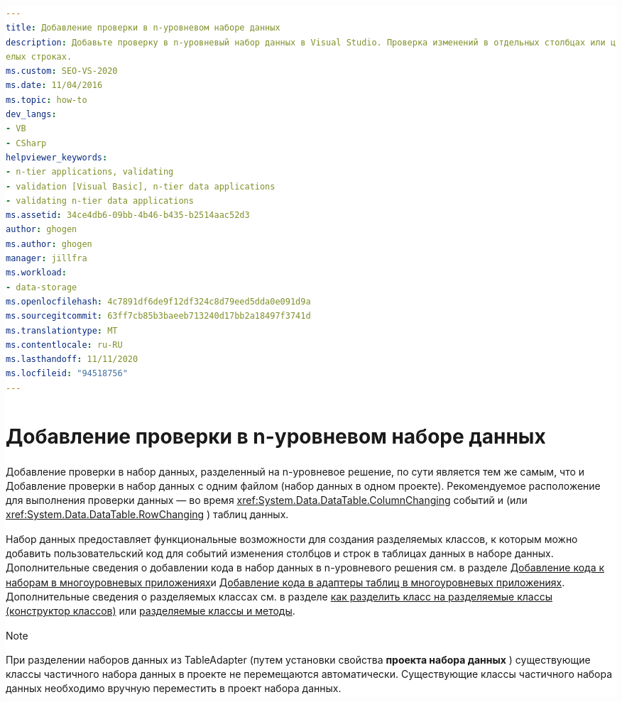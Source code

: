 ```yaml
---
title: Добавление проверки в n-уровневом наборе данных
description: Добавьте проверку в n-уровневый набор данных в Visual Studio. Проверка изменений в отдельных столбцах или целых строках.
ms.custom: SEO-VS-2020
ms.date: 11/04/2016
ms.topic: how-to
dev_langs:
- VB
- CSharp
helpviewer_keywords:
- n-tier applications, validating
- validation [Visual Basic], n-tier data applications
- validating n-tier data applications
ms.assetid: 34ce4db6-09bb-4b46-b435-b2514aac52d3
author: ghogen
ms.author: ghogen
manager: jillfra
ms.workload:
- data-storage
ms.openlocfilehash: 4c7891df6de9f12df324c8d79eed5dda0e091d9a
ms.sourcegitcommit: 63ff7cb85b3baeeb713240d17bb2a18497f3741d
ms.translationtype: MT
ms.contentlocale: ru-RU
ms.lasthandoff: 11/11/2020
ms.locfileid: "94518756"
---
```

# <a name="add-validation-to-an-n-tier-dataset"></a>Добавление проверки в n-уровневом наборе данных
Добавление проверки в набор данных, разделенный на n-уровневое решение, по сути является тем же самым, что и Добавление проверки в набор данных с одним файлом (набор данных в одном проекте). Рекомендуемое расположение для выполнения проверки данных — во время <xref:System.Data.DataTable.ColumnChanging> событий и (или <xref:System.Data.DataTable.RowChanging> ) таблиц данных.

Набор данных предоставляет функциональные возможности для создания разделяемых классов, к которым можно добавить пользовательский код для событий изменения столбцов и строк в таблицах данных в наборе данных. Дополнительные сведения о добавлении кода в набор данных в n-уровневого решения см. в разделе [Добавление кода к наборам в многоуровневых приложениях](../data-tools/add-code-to-datasets-in-n-tier-applications.md)и [Добавление кода в адаптеры таблиц в многоуровневых приложениях](../data-tools/add-code-to-tableadapters-in-n-tier-applications.md). Дополнительные сведения о разделяемых классах см. в разделе [как разделить класс на разделяемые классы (конструктор классов)](../ide/class-designer/how-to-split-a-class-into-partial-classes.md) или [разделяемые классы и методы](/dotnet/csharp/programming-guide/classes-and-structs/partial-classes-and-methods).

> [!NOTE]
> При разделении наборов данных из TableAdapter (путем установки свойства **проекта набора данных** ) существующие классы частичного набора данных в проекте не перемещаются автоматически. Существующие классы частичного набора данных необходимо вручную переместить в проект набора данных.
